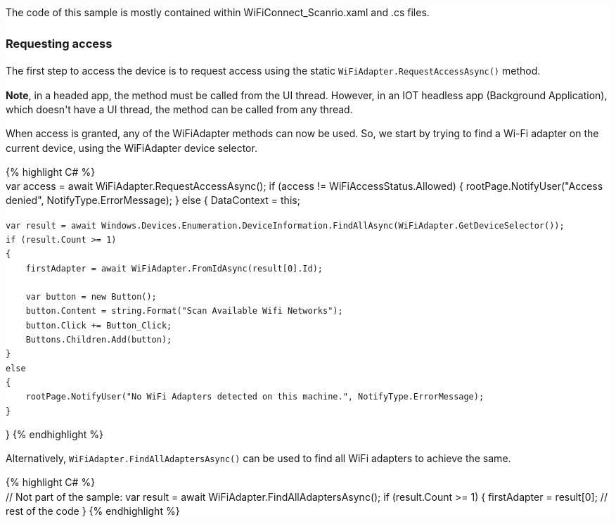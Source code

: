 The code of this sample is mostly contained within WiFiConnect_Scanrio.xaml and .cs files.  

### Requesting access
The first step to access the device is to request access using the static `WiFiAdapter.RequestAccessAsync()` method.

**Note**, in a headed app, the method must be called from the UI thread. However, in an IOT headless app (Background Application), which doesn't have a UI thread, the method can be called from any thread.

When access is granted, any of the WiFiAdapter methods can now be used. So, we start by trying to find a Wi-Fi adapter on the current device, using the WiFiAdapter device selector.

{% highlight C# %}  
var access = await WiFiAdapter.RequestAccessAsync();
if (access != WiFiAccessStatus.Allowed)
{
    rootPage.NotifyUser("Access denied", NotifyType.ErrorMessage);
}
else
{
    DataContext = this;

    var result = await Windows.Devices.Enumeration.DeviceInformation.FindAllAsync(WiFiAdapter.GetDeviceSelector());
    if (result.Count >= 1)
    {
        firstAdapter = await WiFiAdapter.FromIdAsync(result[0].Id);

        var button = new Button();
        button.Content = string.Format("Scan Available Wifi Networks");
        button.Click += Button_Click;
        Buttons.Children.Add(button);
    }
    else
    {
        rootPage.NotifyUser("No WiFi Adapters detected on this machine.", NotifyType.ErrorMessage);
    }
}
{% endhighlight %} 
 
Alternatively, `WiFiAdapter.FindAllAdaptersAsync()` can be used to find all WiFi adapters to achieve the same. 

{% highlight C# %}  
// Not part of the sample:
var result = await WiFiAdapter.FindAllAdaptersAsync();
if (result.Count >= 1)
{
    firstAdapter = result[0];
    // rest of the code
}
{% endhighlight %} 
